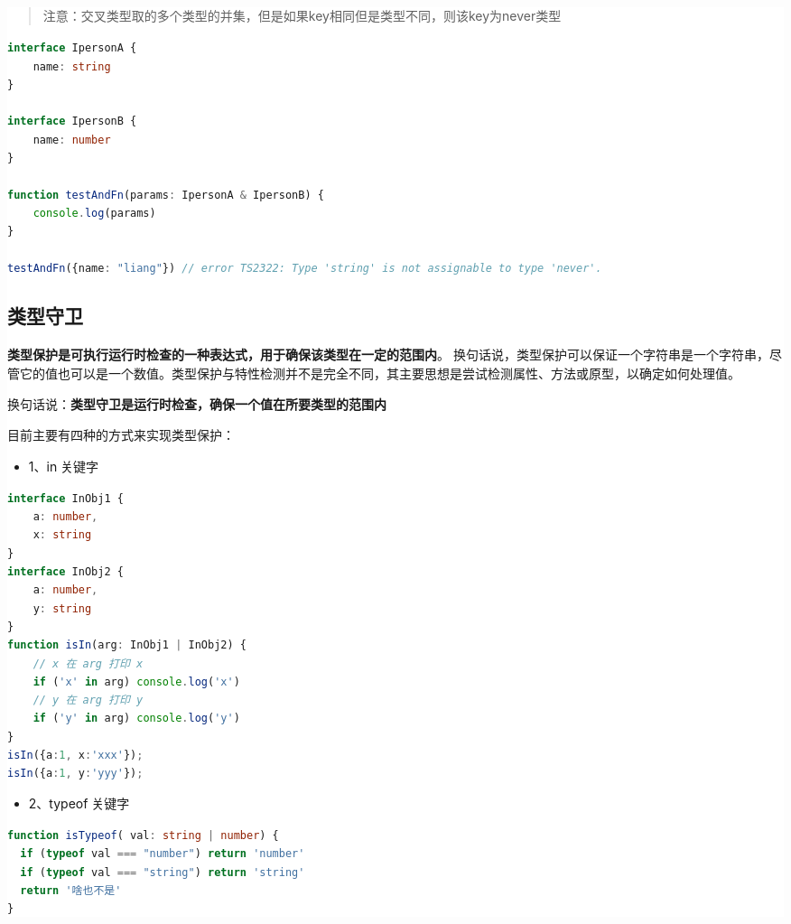 > 注意：交叉类型取的多个类型的并集，但是如果key相同但是类型不同，则该key为never类型

```ts
interface IpersonA {
    name: string
}

interface IpersonB {
    name: number
}

function testAndFn(params: IpersonA & IpersonB) {
    console.log(params)
}

testAndFn({name: "liang"}) // error TS2322: Type 'string' is not assignable to type 'never'.
```

## 类型守卫

**类型保护是可执行运行时检查的一种表达式，用于确保该类型在一定的范围内**。 换句话说，类型保护可以保证一个字符串是一个字符串，尽管它的值也可以是一个数值。类型保护与特性检测并不是完全不同，其主要思想是尝试检测属性、方法或原型，以确定如何处理值。

换句话说：**类型守卫是运行时检查，确保一个值在所要类型的范围内**

目前主要有四种的方式来实现类型保护：

-   1、in 关键字

```ts
interface InObj1 {
    a: number,
    x: string
}
interface InObj2 {
    a: number,
    y: string
}
function isIn(arg: InObj1 | InObj2) {
    // x 在 arg 打印 x
    if ('x' in arg) console.log('x')
    // y 在 arg 打印 y
    if ('y' in arg) console.log('y')
}
isIn({a:1, x:'xxx'});
isIn({a:1, y:'yyy'});
```

-   2、typeof 关键字

```ts
function isTypeof( val: string | number) {
  if (typeof val === "number") return 'number'
  if (typeof val === "string") return 'string'
  return '啥也不是'
}
```
